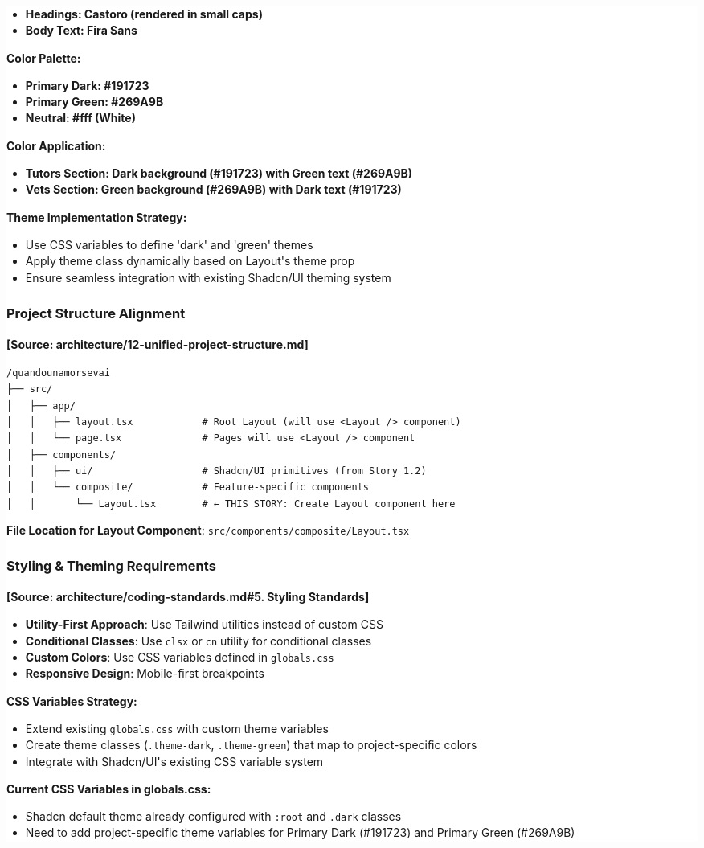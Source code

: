 * **Headings: Castoro (rendered in small caps)**
* **Body Text: Fira Sans**

**Color Palette:**

* **Primary Dark: #191723**
* **Primary Green: #269A9B**
* **Neutral: #fff (White)**

**Color Application:**

* **Tutors Section: Dark background (#191723) with Green text (#269A9B)**
* **Vets Section: Green background (#269A9B) with Dark text (#191723)**

**Theme Implementation Strategy:**

* Use CSS variables to define 'dark' and 'green' themes
* Apply theme class dynamically based on Layout's theme prop
* Ensure seamless integration with existing Shadcn/UI theming system

### Project Structure Alignment

**\[Source: architecture/12-unified-project-structure.md\]**

```plaintext
/quandounamorsevai
├── src/
│   ├── app/
│   │   ├── layout.tsx            # Root Layout (will use <Layout /> component)
│   │   └── page.tsx              # Pages will use <Layout /> component
│   ├── components/
│   │   ├── ui/                   # Shadcn/UI primitives (from Story 1.2)
│   │   └── composite/            # Feature-specific components
│   │       └── Layout.tsx        # ← THIS STORY: Create Layout component here
```

**File Location for Layout Component**: `src/components/composite/Layout.tsx`

### Styling & Theming Requirements

**\[Source: architecture/coding-standards.md#5. Styling Standards\]**

* **Utility-First Approach**: Use Tailwind utilities instead of custom CSS
* **Conditional Classes**: Use `clsx` or `cn` utility for conditional classes
* **Custom Colors**: Use CSS variables defined in `globals.css`
* **Responsive Design**: Mobile-first breakpoints

**CSS Variables Strategy:**

* Extend existing `globals.css` with custom theme variables
* Create theme classes (`.theme-dark`, `.theme-green`) that map to project-specific colors
* Integrate with Shadcn/UI's existing CSS variable system

**Current CSS Variables in globals.css:**

* Shadcn default theme already configured with `:root` and `.dark` classes
* Need to add project-specific theme variables for Primary Dark (#191723) and Primary Green (#269A9B)
